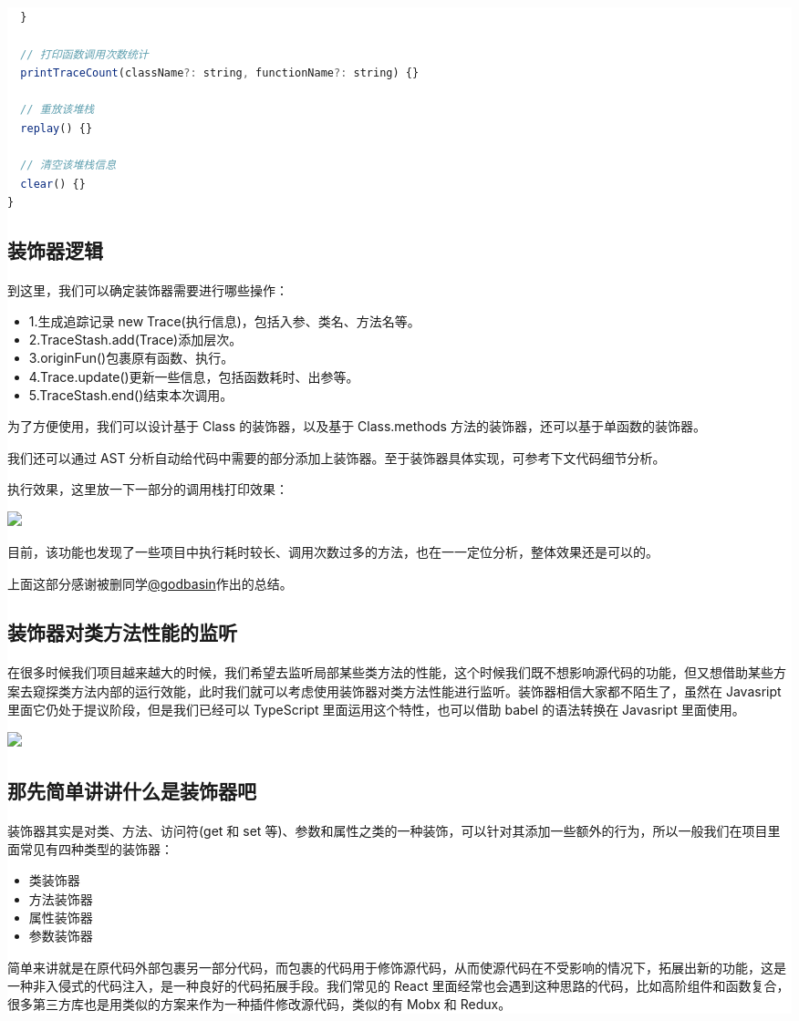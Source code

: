 ```js
  }

  // 打印函数调用次数统计
  printTraceCount(className?: string, functionName?: string) {}

  // 重放该堆栈
  replay() {}

  // 清空该堆栈信息
  clear() {}
}
```

## 装饰器逻辑

到这里，我们可以确定装饰器需要进行哪些操作：

- 1.生成追踪记录 new Trace(执行信息)，包括入参、类名、方法名等。
- 2.TraceStash.add(Trace)添加层次。
- 3.originFun()包裹原有函数、执行。
- 4.Trace.update()更新一些信息，包括函数耗时、出参等。
- 5.TraceStash.end()结束本次调用。

为了方便使用，我们可以设计基于 Class 的装饰器，以及基于 Class.methods 方法的装饰器，还可以基于单函数的装饰器。

我们还可以通过 AST 分析自动给代码中需要的部分添加上装饰器。至于装饰器具体实现，可参考下文代码细节分析。

执行效果，这里放一下一部分的调用栈打印效果：

<img src="./src/imgs/4.png" />

目前，该功能也发现了一些项目中执行耗时较长、调用次数过多的方法，也在一一定位分析，整体效果还是可以的。

上面这部分感谢被删同学[@godbasin](https://github.com/godbasin)作出的总结。

## 装饰器对类方法性能的监听

在很多时候我们项目越来越大的时候，我们希望去监听局部某些类方法的性能，这个时候我们既不想影响源代码的功能，但又想借助某些方案去窥探类方法内部的运行效能，此时我们就可以考虑使用装饰器对类方法性能进行监听。装饰器相信大家都不陌生了，虽然在 Javasript 里面它仍处于提议阶段，但是我们已经可以 TypeScript 里面运用这个特性，也可以借助 babel 的语法转换在 Javasript 里面使用。

<img src="./src/imgs/2.png" />

## 那先简单讲讲什么是装饰器吧

装饰器其实是对类、方法、访问符(get 和 set 等)、参数和属性之类的一种装饰，可以针对其添加一些额外的行为，所以一般我们在项目里面常见有四种类型的装饰器：

- 类装饰器
- 方法装饰器
- 属性装饰器
- 参数装饰器

简单来讲就是在原代码外部包裹另一部分代码，而包裹的代码用于修饰源代码，从而使源代码在不受影响的情况下，拓展出新的功能，这是一种非入侵式的代码注入，是一种良好的代码拓展手段。我们常见的 React 里面经常也会遇到这种思路的代码，比如高阶组件和函数复合，很多第三方库也是用类似的方案来作为一种插件修改源代码，类似的有 Mobx 和 Redux。
